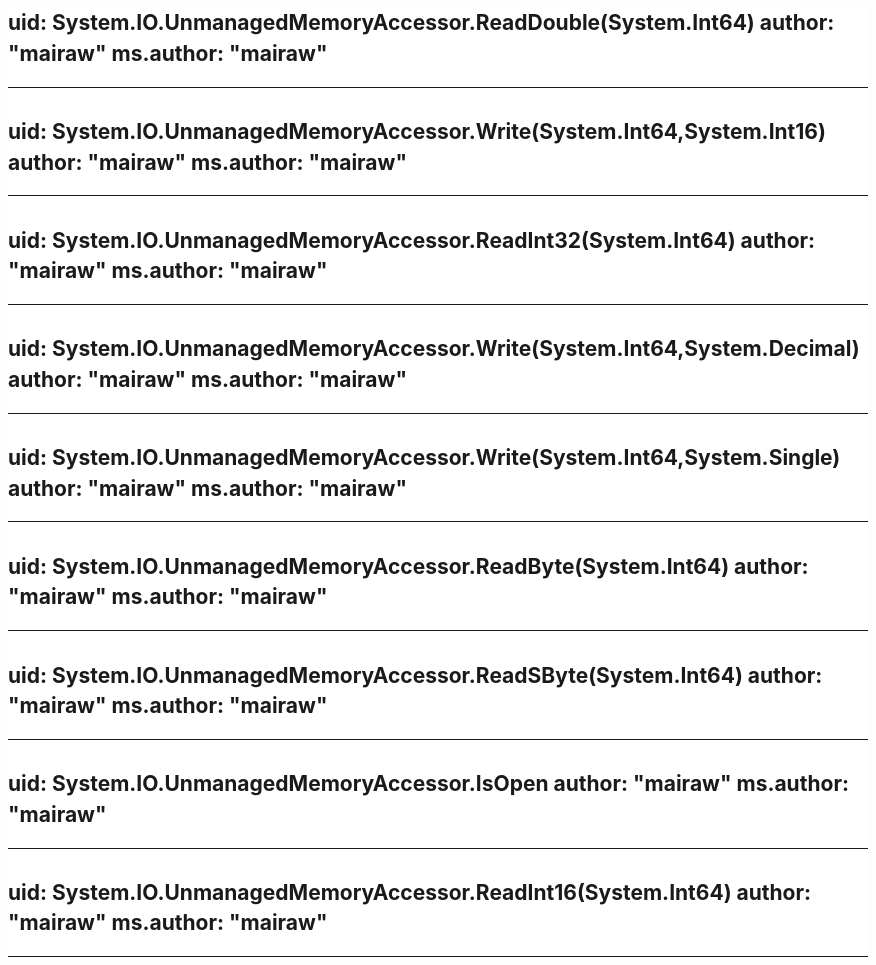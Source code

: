 uid: System.IO.UnmanagedMemoryAccessor.ReadDouble(System.Int64)
author: "mairaw"
ms.author: "mairaw"
---

---
uid: System.IO.UnmanagedMemoryAccessor.Write(System.Int64,System.Int16)
author: "mairaw"
ms.author: "mairaw"
---

---
uid: System.IO.UnmanagedMemoryAccessor.ReadInt32(System.Int64)
author: "mairaw"
ms.author: "mairaw"
---

---
uid: System.IO.UnmanagedMemoryAccessor.Write(System.Int64,System.Decimal)
author: "mairaw"
ms.author: "mairaw"
---

---
uid: System.IO.UnmanagedMemoryAccessor.Write(System.Int64,System.Single)
author: "mairaw"
ms.author: "mairaw"
---

---
uid: System.IO.UnmanagedMemoryAccessor.ReadByte(System.Int64)
author: "mairaw"
ms.author: "mairaw"
---

---
uid: System.IO.UnmanagedMemoryAccessor.ReadSByte(System.Int64)
author: "mairaw"
ms.author: "mairaw"
---

---
uid: System.IO.UnmanagedMemoryAccessor.IsOpen
author: "mairaw"
ms.author: "mairaw"
---

---
uid: System.IO.UnmanagedMemoryAccessor.ReadInt16(System.Int64)
author: "mairaw"
ms.author: "mairaw"
---

---